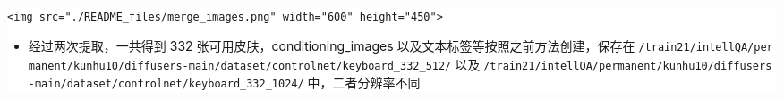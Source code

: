     <img src="./README_files/merge_images.png" width="600" height="450">
- 经过两次提取，一共得到 332 张可用皮肤，conditioning_images 以及文本标签等按照之前方法创建，保存在 `/train21/intellQA/permanent/kunhu10/diffusers-main/dataset/controlnet/keyboard_332_512/` 以及  `/train21/intellQA/permanent/kunhu10/diffusers-main/dataset/controlnet/keyboard_332_1024/` 中，二者分辨率不同